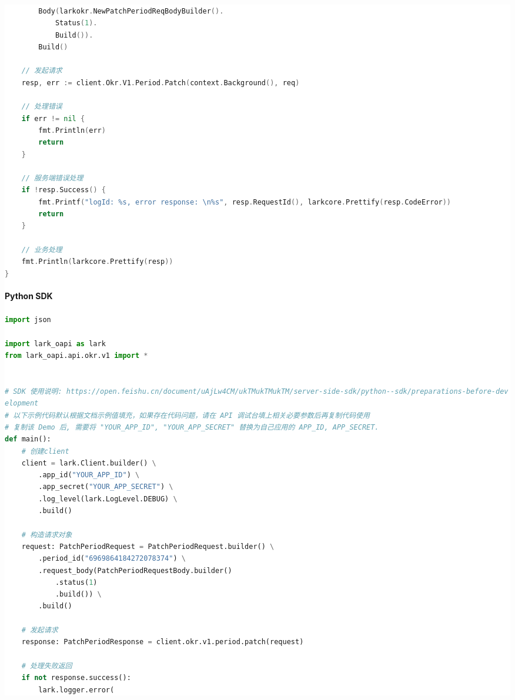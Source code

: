 ```go
		Body(larkokr.NewPatchPeriodReqBodyBuilder().
			Status(1).
			Build()).
		Build()

	// 发起请求
	resp, err := client.Okr.V1.Period.Patch(context.Background(), req)

	// 处理错误
	if err != nil {
		fmt.Println(err)
		return
	}

	// 服务端错误处理
	if !resp.Success() {
		fmt.Printf("logId: %s, error response: \n%s", resp.RequestId(), larkcore.Prettify(resp.CodeError))
		return
	}

	// 业务处理
	fmt.Println(larkcore.Prettify(resp))
}

```

#### Python SDK

```python
import json

import lark_oapi as lark
from lark_oapi.api.okr.v1 import *


# SDK 使用说明: https://open.feishu.cn/document/uAjLw4CM/ukTMukTMukTM/server-side-sdk/python--sdk/preparations-before-development
# 以下示例代码默认根据文档示例值填充，如果存在代码问题，请在 API 调试台填上相关必要参数后再复制代码使用
# 复制该 Demo 后, 需要将 "YOUR_APP_ID", "YOUR_APP_SECRET" 替换为自己应用的 APP_ID, APP_SECRET.
def main():
    # 创建client
    client = lark.Client.builder() \
        .app_id("YOUR_APP_ID") \
        .app_secret("YOUR_APP_SECRET") \
        .log_level(lark.LogLevel.DEBUG) \
        .build()

    # 构造请求对象
    request: PatchPeriodRequest = PatchPeriodRequest.builder() \
        .period_id("6969864184272078374") \
        .request_body(PatchPeriodRequestBody.builder()
            .status(1)
            .build()) \
        .build()

    # 发起请求
    response: PatchPeriodResponse = client.okr.v1.period.patch(request)

    # 处理失败返回
    if not response.success():
        lark.logger.error(
```